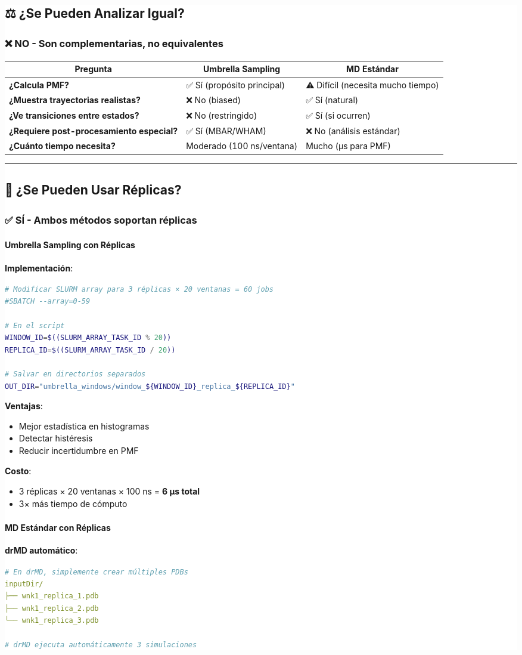 
## ⚖️ ¿Se Pueden Analizar Igual?

### ❌ **NO** - Son complementarias, no equivalentes

| Pregunta | Umbrella Sampling | MD Estándar |
|----------|-------------------|-------------|
| **¿Calcula PMF?** | ✅ Sí (propósito principal) | ⚠️ Difícil (necesita mucho tiempo) |
| **¿Muestra trayectorias realistas?** | ❌ No (biased) | ✅ Sí (natural) |
| **¿Ve transiciones entre estados?** | ❌ No (restringido) | ✅ Sí (si ocurren) |
| **¿Requiere post-procesamiento especial?** | ✅ Sí (MBAR/WHAM) | ❌ No (análisis estándar) |
| **¿Cuánto tiempo necesita?** | Moderado (100 ns/ventana) | Mucho (μs para PMF) |

---

## 🔄 ¿Se Pueden Usar Réplicas?

### ✅ **SÍ** - Ambos métodos soportan réplicas

#### Umbrella Sampling con Réplicas

**Implementación**:
```bash
# Modificar SLURM array para 3 réplicas × 20 ventanas = 60 jobs
#SBATCH --array=0-59

# En el script
WINDOW_ID=$((SLURM_ARRAY_TASK_ID % 20))
REPLICA_ID=$((SLURM_ARRAY_TASK_ID / 20))

# Salvar en directorios separados
OUT_DIR="umbrella_windows/window_${WINDOW_ID}_replica_${REPLICA_ID}"
```

**Ventajas**:
- Mejor estadística en histogramas
- Detectar histéresis
- Reducir incertidumbre en PMF

**Costo**:
- 3 réplicas × 20 ventanas × 100 ns = **6 μs total**
- 3× más tiempo de cómputo

#### MD Estándar con Réplicas

**drMD automático**:
```yaml
# En drMD, simplemente crear múltiples PDBs
inputDir/
├── wnk1_replica_1.pdb
├── wnk1_replica_2.pdb
└── wnk1_replica_3.pdb

# drMD ejecuta automáticamente 3 simulaciones
```
